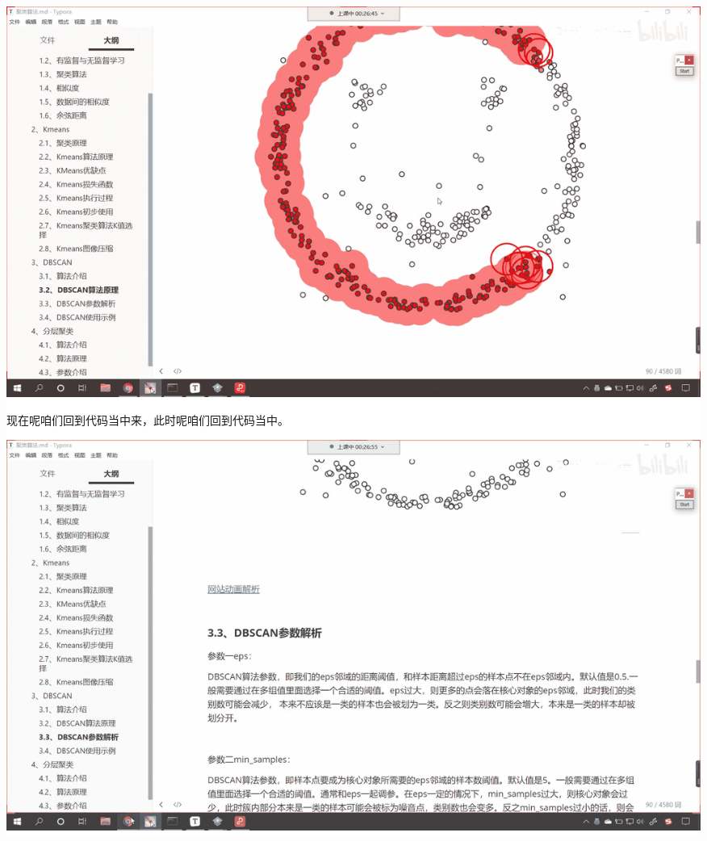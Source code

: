 ![](img/a34169ee16e0f22f436e8a951361810c_6.png)

现在呢咱们回到代码当中来，此时呢咱们回到代码当中。

![](img/a34169ee16e0f22f436e8a951361810c_8.png)
